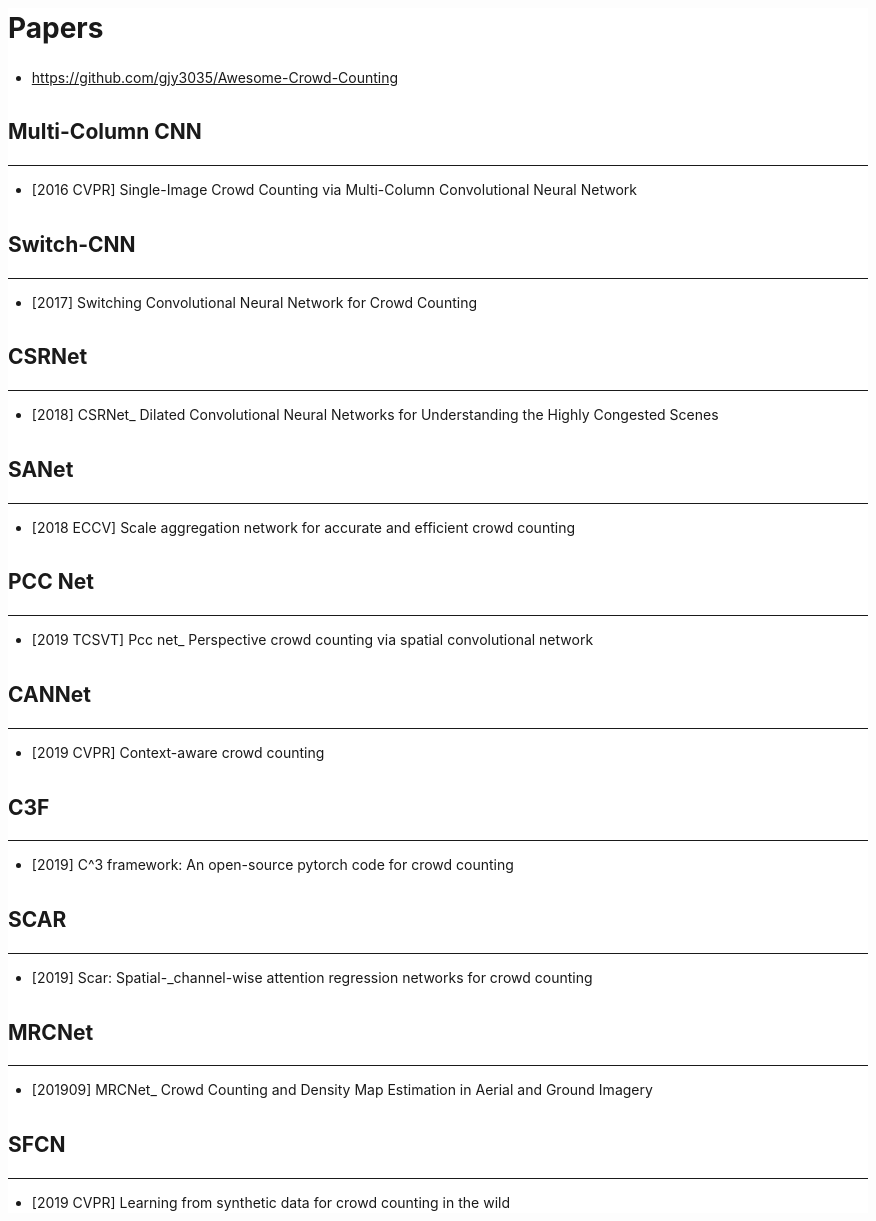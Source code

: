 
# Papers
- https://github.com/gjy3035/Awesome-Crowd-Counting

## Multi-Column CNN
---
- [2016 CVPR] Single-Image Crowd Counting via Multi-Column Convolutional Neural Network

## Switch-CNN
---
- [2017] Switching Convolutional Neural Network for Crowd Counting

## CSRNet
---
- [2018] CSRNet_ Dilated Convolutional Neural Networks for Understanding the Highly Congested Scenes

## SANet
---
- [2018 ECCV] Scale aggregation network for accurate and efficient crowd counting

## PCC Net
---
- [2019 TCSVT] Pcc net_ Perspective crowd counting via spatial convolutional network

## CANNet
---
- [2019 CVPR] Context-aware crowd counting

## C3F
---
- [2019] C^3 framework: An open-source pytorch code for crowd counting

## SCAR
---
- [2019] Scar: Spatial-_channel-wise attention regression networks for crowd counting

## MRCNet
---
- [201909] MRCNet_ Crowd Counting and Density Map Estimation in Aerial and Ground Imagery

## SFCN
---
- [2019 CVPR] Learning from synthetic data for crowd counting in the wild
